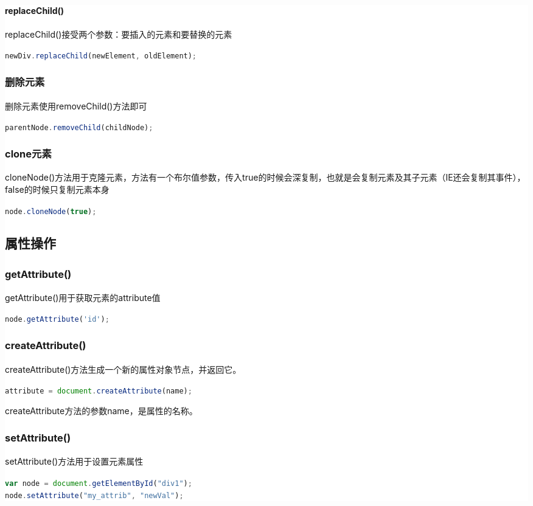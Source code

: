 #### replaceChild()

replaceChild()接受两个参数：要插入的元素和要替换的元素

```javascript
newDiv.replaceChild(newElement, oldElement);

```

### 删除元素

删除元素使用removeChild()方法即可

```javascript
parentNode.removeChild(childNode);

```

### clone元素

cloneNode()方法用于克隆元素，方法有一个布尔值参数，传入true的时候会深复制，也就是会复制元素及其子元素（IE还会复制其事件），false的时候只复制元素本身

```javascript
node.cloneNode(true);

```

## 属性操作

### getAttribute()

getAttribute()用于获取元素的attribute值

```javascript
node.getAttribute('id');

```

### createAttribute()

createAttribute()方法生成一个新的属性对象节点，并返回它。

```javascript
attribute = document.createAttribute(name);

```

createAttribute方法的参数name，是属性的名称。

### setAttribute()

setAttribute()方法用于设置元素属性

```javascript
var node = document.getElementById("div1");
node.setAttribute("my_attrib", "newVal");

```
